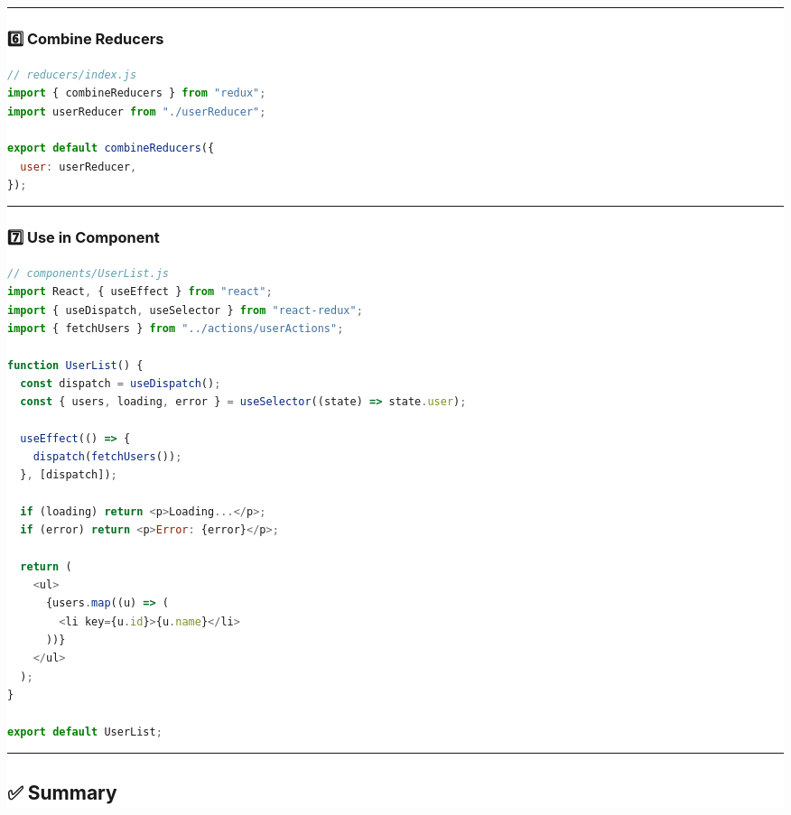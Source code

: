 ```js
```

---

### 6️⃣ Combine Reducers

```js
// reducers/index.js
import { combineReducers } from "redux";
import userReducer from "./userReducer";

export default combineReducers({
  user: userReducer,
});
```

---

### 7️⃣ Use in Component

```js
// components/UserList.js
import React, { useEffect } from "react";
import { useDispatch, useSelector } from "react-redux";
import { fetchUsers } from "../actions/userActions";

function UserList() {
  const dispatch = useDispatch();
  const { users, loading, error } = useSelector((state) => state.user);

  useEffect(() => {
    dispatch(fetchUsers());
  }, [dispatch]);

  if (loading) return <p>Loading...</p>;
  if (error) return <p>Error: {error}</p>;

  return (
    <ul>
      {users.map((u) => (
        <li key={u.id}>{u.name}</li>
      ))}
    </ul>
  );
}

export default UserList;
```

---

## ✅ Summary
